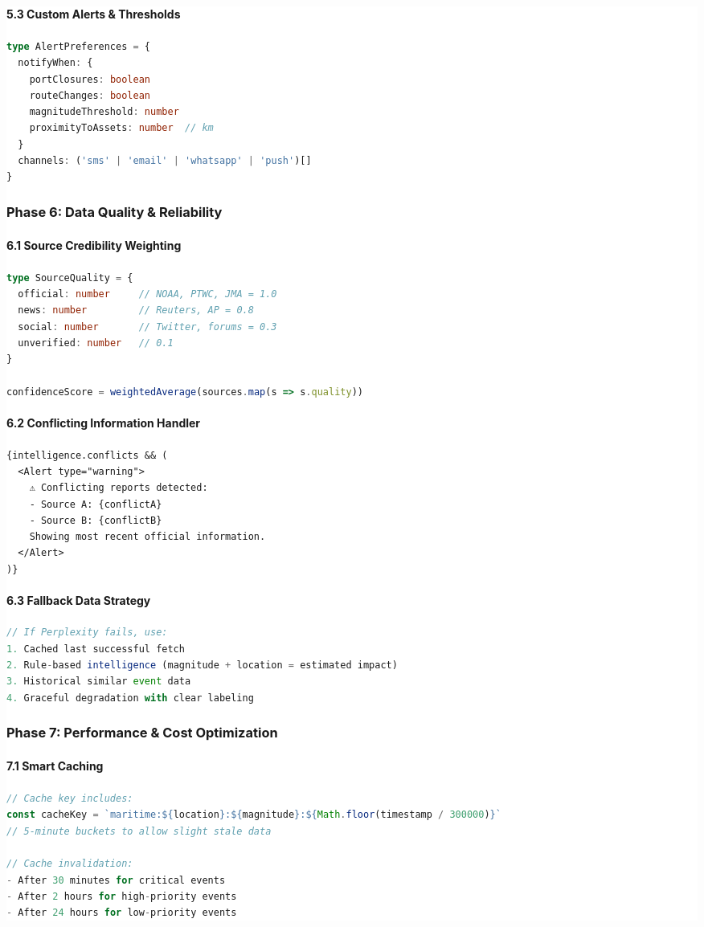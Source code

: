 #### 5.3 **Custom Alerts & Thresholds**
```typescript
type AlertPreferences = {
  notifyWhen: {
    portClosures: boolean
    routeChanges: boolean
    magnitudeThreshold: number
    proximityToAssets: number  // km
  }
  channels: ('sms' | 'email' | 'whatsapp' | 'push')[]
}
```

### Phase 6: Data Quality & Reliability

#### 6.1 **Source Credibility Weighting**
```typescript
type SourceQuality = {
  official: number     // NOAA, PTWC, JMA = 1.0
  news: number         // Reuters, AP = 0.8
  social: number       // Twitter, forums = 0.3
  unverified: number   // 0.1
}

confidenceScore = weightedAverage(sources.map(s => s.quality))
```

#### 6.2 **Conflicting Information Handler**
```tsx
{intelligence.conflicts && (
  <Alert type="warning">
    ⚠️ Conflicting reports detected:
    - Source A: {conflictA}
    - Source B: {conflictB}
    Showing most recent official information.
  </Alert>
)}
```

#### 6.3 **Fallback Data Strategy**
```typescript
// If Perplexity fails, use:
1. Cached last successful fetch
2. Rule-based intelligence (magnitude + location = estimated impact)
3. Historical similar event data
4. Graceful degradation with clear labeling
```

### Phase 7: Performance & Cost Optimization

#### 7.1 **Smart Caching**
```typescript
// Cache key includes:
const cacheKey = `maritime:${location}:${magnitude}:${Math.floor(timestamp / 300000)}`
// 5-minute buckets to allow slight stale data

// Cache invalidation:
- After 30 minutes for critical events
- After 2 hours for high-priority events
- After 24 hours for low-priority events
```
